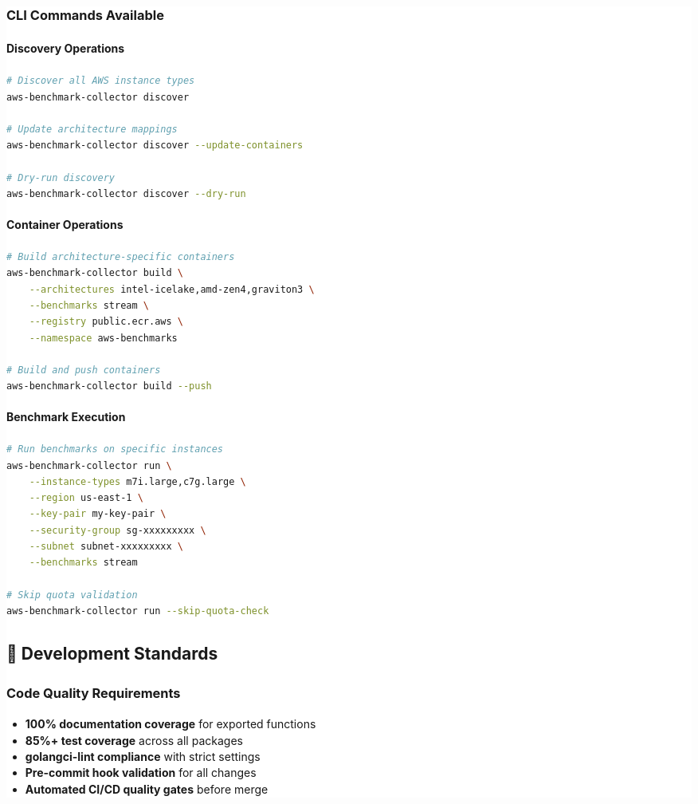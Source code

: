 ### **CLI Commands Available**

#### **Discovery Operations**
```bash
# Discover all AWS instance types
aws-benchmark-collector discover

# Update architecture mappings
aws-benchmark-collector discover --update-containers

# Dry-run discovery
aws-benchmark-collector discover --dry-run
```

#### **Container Operations**
```bash
# Build architecture-specific containers
aws-benchmark-collector build \
    --architectures intel-icelake,amd-zen4,graviton3 \
    --benchmarks stream \
    --registry public.ecr.aws \
    --namespace aws-benchmarks

# Build and push containers
aws-benchmark-collector build --push
```

#### **Benchmark Execution**
```bash
# Run benchmarks on specific instances
aws-benchmark-collector run \
    --instance-types m7i.large,c7g.large \
    --region us-east-1 \
    --key-pair my-key-pair \
    --security-group sg-xxxxxxxxx \
    --subnet subnet-xxxxxxxxx \
    --benchmarks stream

# Skip quota validation
aws-benchmark-collector run --skip-quota-check
```

## 🔧 Development Standards

### **Code Quality Requirements**
- **100% documentation coverage** for exported functions
- **85%+ test coverage** across all packages
- **golangci-lint compliance** with strict settings
- **Pre-commit hook validation** for all changes
- **Automated CI/CD quality gates** before merge
